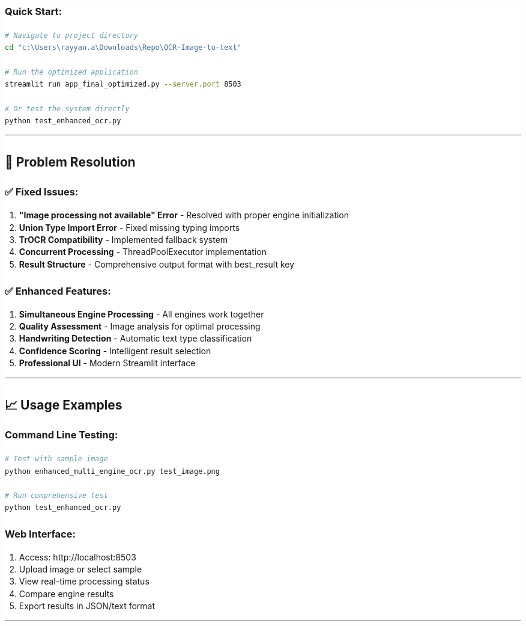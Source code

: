 ### Quick Start:
```bash
# Navigate to project directory
cd "c:\Users\rayyan.a\Downloads\Repo\OCR-Image-to-text"

# Run the optimized application
streamlit run app_final_optimized.py --server.port 8503

# Or test the system directly
python test_enhanced_ocr.py
```

---

## 🎯 Problem Resolution

### ✅ Fixed Issues:
1. **"Image processing not available" Error** - Resolved with proper engine initialization
2. **Union Type Import Error** - Fixed missing typing imports
3. **TrOCR Compatibility** - Implemented fallback system
4. **Concurrent Processing** - ThreadPoolExecutor implementation
5. **Result Structure** - Comprehensive output format with best_result key

### ✅ Enhanced Features:
1. **Simultaneous Engine Processing** - All engines work together
2. **Quality Assessment** - Image analysis for optimal processing
3. **Handwriting Detection** - Automatic text type classification
4. **Confidence Scoring** - Intelligent result selection
5. **Professional UI** - Modern Streamlit interface

---

## 📈 Usage Examples

### Command Line Testing:
```bash
# Test with sample image
python enhanced_multi_engine_ocr.py test_image.png

# Run comprehensive test
python test_enhanced_ocr.py
```

### Web Interface:
1. Access: http://localhost:8503
2. Upload image or select sample
3. View real-time processing status
4. Compare engine results
5. Export results in JSON/text format

---